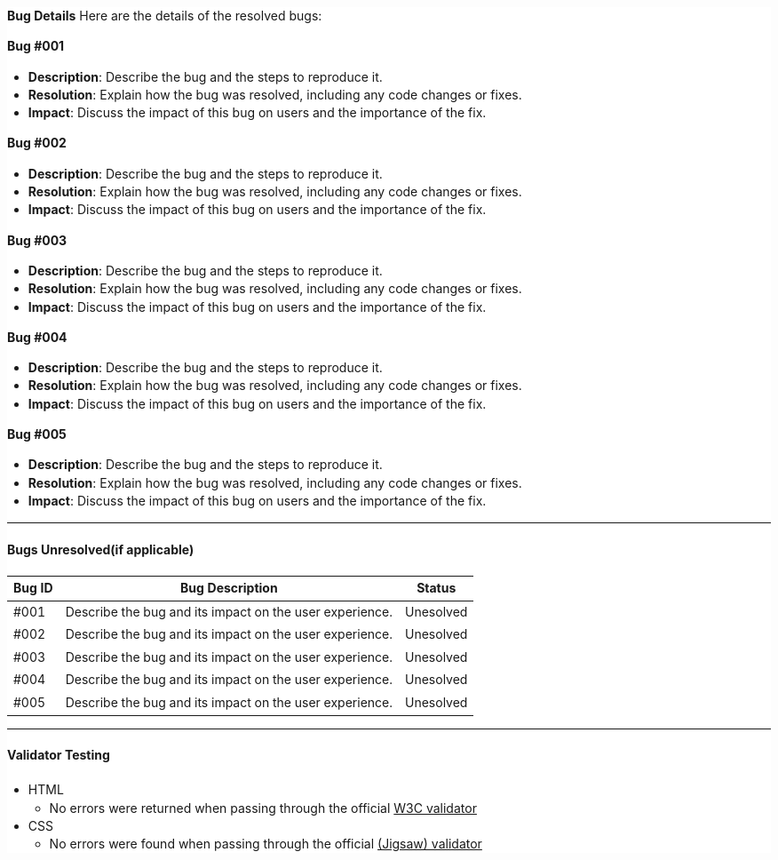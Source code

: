 **Bug Details**
Here are the details of the resolved bugs:

**Bug #001**
- **Description**: Describe the bug and the steps to reproduce it.
- **Resolution**: Explain how the bug was resolved, including any code changes or fixes.
- **Impact**: Discuss the impact of this bug on users and the importance of the fix.

**Bug #002**
- **Description**: Describe the bug and the steps to reproduce it.
- **Resolution**: Explain how the bug was resolved, including any code changes or fixes.
- **Impact**: Discuss the impact of this bug on users and the importance of the fix.

**Bug #003**
- **Description**: Describe the bug and the steps to reproduce it.
- **Resolution**: Explain how the bug was resolved, including any code changes or fixes.
- **Impact**: Discuss the impact of this bug on users and the importance of the fix.

**Bug #004**
- **Description**: Describe the bug and the steps to reproduce it.
- **Resolution**: Explain how the bug was resolved, including any code changes or fixes.
- **Impact**: Discuss the impact of this bug on users and the importance of the fix.

**Bug #005**
- **Description**: Describe the bug and the steps to reproduce it.
- **Resolution**: Explain how the bug was resolved, including any code changes or fixes.
- **Impact**: Discuss the impact of this bug on users and the importance of the fix.

<hr>

#### Bugs Unresolved(if applicable)

| Bug ID | Bug Description | Status |
|--------|-----------------|--------|
| #001   | Describe the bug and its impact on the user experience. | Unesolved |
| #002   | Describe the bug and its impact on the user experience. | Unesolved |
| #003   | Describe the bug and its impact on the user experience. | Unesolved |
| #004   | Describe the bug and its impact on the user experience. | Unesolved |
| #005   | Describe the bug and its impact on the user experience. | Unesolved |
<hr>

#### Validator Testing 
- HTML
  - No errors were returned when passing through the official [W3C validator](https://validator.w3.org/nu/?doc=https%3A%2F%2Fcode-institute-org.github.io%2Flove-running-2.0%2Findex.html)
- CSS
  - No errors were found when passing through the official [(Jigsaw) validator](https://jigsaw.w3.org/css-validator/validator?uri=https%3A%2F%2Fvalidator.w3.org%2Fnu%2F%3Fdoc%3Dhttps%253A%252F%252Fcode-institute-org.github.io%252Flove-running-2.0%252Findex.html&profile=css3svg&usermedium=all&warning=1&vextwarning=&lang=en#css)
